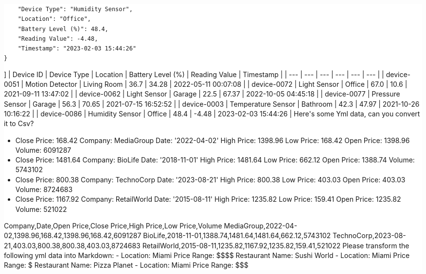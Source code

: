         "Device Type": "Humidity Sensor",
        "Location": "Office",
        "Battery Level (%)": 48.4,
        "Reading Value": -4.48,
        "Timestamp": "2023-02-03 15:44:26"
    }
]<start>
| Device ID | Device Type | Location | Battery Level (%) | Reading Value | Timestamp |
| --- | --- | --- | --- | --- | --- |
| device-0051 | Motion Detector | Living Room | 36.7 | 34.28 | 2022-05-11 00:07:08 |
| device-0072 | Light Sensor | Office | 67.0 | 10.6 | 2021-09-11 13:47:02 |
| device-0062 | Light Sensor | Garage | 22.5 | 67.37 | 2022-10-05 04:45:18 |
| device-0077 | Pressure Sensor | Garage | 56.3 | 70.65 | 2021-07-15 16:52:52 |
| device-0003 | Temperature Sensor | Bathroom | 42.3 | 47.97 | 2021-10-26 10:16:22 |
| device-0086 | Humidity Sensor | Office | 48.4 | -4.48 | 2023-02-03 15:44:26 |
<end>Here's some Yml data, can you convert it to Csv?
- Close Price: 168.42
  Company: MediaGroup
  Date: '2022-04-02'
  High Price: 1398.96
  Low Price: 168.42
  Open Price: 1398.96
  Volume: 6091287
- Close Price: 1481.64
  Company: BioLife
  Date: '2018-11-01'
  High Price: 1481.64
  Low Price: 662.12
  Open Price: 1388.74
  Volume: 5743102
- Close Price: 800.38
  Company: TechnoCorp
  Date: '2023-08-21'
  High Price: 800.38
  Low Price: 403.03
  Open Price: 403.03
  Volume: 8724683
- Close Price: 1167.92
  Company: RetailWorld
  Date: '2015-08-11'
  High Price: 1235.82
  Low Price: 159.41
  Open Price: 1235.82
  Volume: 521022
<start>
Company,Date,Open Price,Close Price,High Price,Low Price,Volume
MediaGroup,2022-04-02,1398.96,168.42,1398.96,168.42,6091287
BioLife,2018-11-01,1388.74,1481.64,1481.64,662.12,5743102
TechnoCorp,2023-08-21,403.03,800.38,800.38,403.03,8724683
RetailWorld,2015-08-11,1235.82,1167.92,1235.82,159.41,521022
<end>Please transform the following yml data into Markdown:
- Location: Miami
  Price Range: $$$$
  Restaurant Name: Sushi World
- Location: Miami
  Price Range: $
  Restaurant Name: Pizza Planet
- Location: Miami
  Price Range: $$$